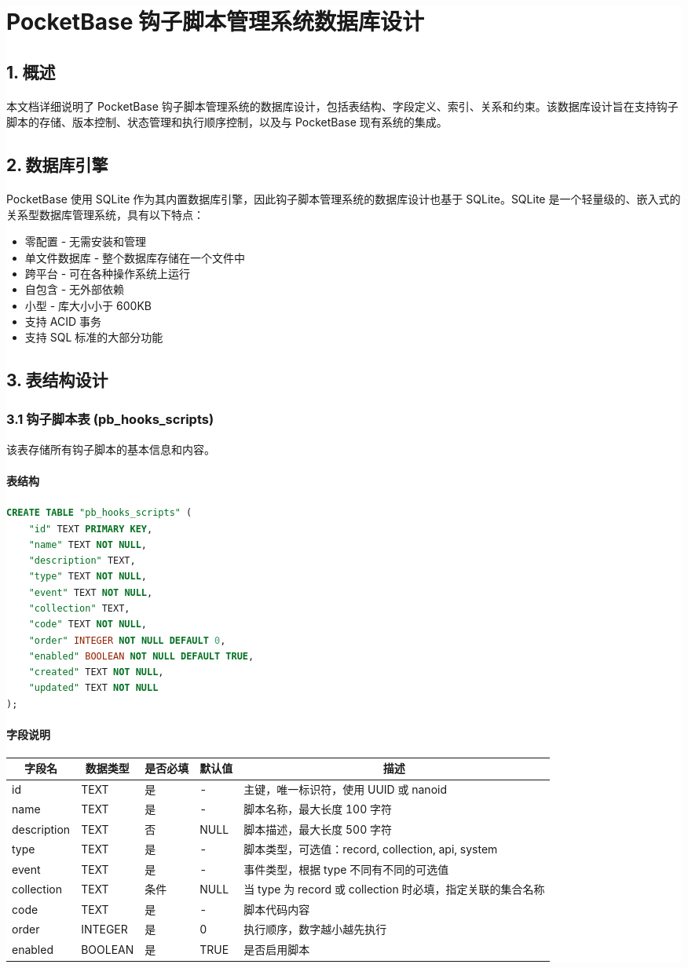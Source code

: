 # PocketBase 钩子脚本管理系统数据库设计

## 1. 概述

本文档详细说明了 PocketBase 钩子脚本管理系统的数据库设计，包括表结构、字段定义、索引、关系和约束。该数据库设计旨在支持钩子脚本的存储、版本控制、状态管理和执行顺序控制，以及与 PocketBase 现有系统的集成。

## 2. 数据库引擎

PocketBase 使用 SQLite 作为其内置数据库引擎，因此钩子脚本管理系统的数据库设计也基于 SQLite。SQLite 是一个轻量级的、嵌入式的关系型数据库管理系统，具有以下特点：

- 零配置 - 无需安装和管理
- 单文件数据库 - 整个数据库存储在一个文件中
- 跨平台 - 可在各种操作系统上运行
- 自包含 - 无外部依赖
- 小型 - 库大小小于 600KB
- 支持 ACID 事务
- 支持 SQL 标准的大部分功能

## 3. 表结构设计

### 3.1 钩子脚本表 (pb_hooks_scripts)

该表存储所有钩子脚本的基本信息和内容。

#### 表结构

```sql
CREATE TABLE "pb_hooks_scripts" (
    "id" TEXT PRIMARY KEY,
    "name" TEXT NOT NULL,
    "description" TEXT,
    "type" TEXT NOT NULL,
    "event" TEXT NOT NULL,
    "collection" TEXT,
    "code" TEXT NOT NULL,
    "order" INTEGER NOT NULL DEFAULT 0,
    "enabled" BOOLEAN NOT NULL DEFAULT TRUE,
    "created" TEXT NOT NULL,
    "updated" TEXT NOT NULL
);
```

#### 字段说明

| 字段名 | 数据类型 | 是否必填 | 默认值 | 描述 |
|--------|----------|----------|--------|------|
| id | TEXT | 是 | - | 主键，唯一标识符，使用 UUID 或 nanoid |
| name | TEXT | 是 | - | 脚本名称，最大长度 100 字符 |
| description | TEXT | 否 | NULL | 脚本描述，最大长度 500 字符 |
| type | TEXT | 是 | - | 脚本类型，可选值：record, collection, api, system |
| event | TEXT | 是 | - | 事件类型，根据 type 不同有不同的可选值 |
| collection | TEXT | 条件 | NULL | 当 type 为 record 或 collection 时必填，指定关联的集合名称 |
| code | TEXT | 是 | - | 脚本代码内容 |
| order | INTEGER | 是 | 0 | 执行顺序，数字越小越先执行 |
| enabled | BOOLEAN | 是 | TRUE | 是否启用脚本 |